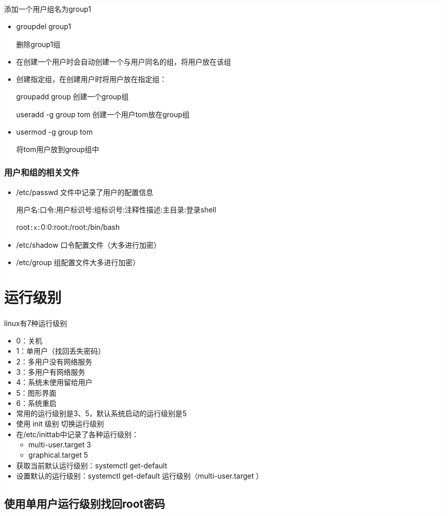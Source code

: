   添加一个用户组名为group1

* groupdel group1

  删除group1组

* 在创建一个用户时会自动创建一个与用户同名的组，将用户放在该组

* 创建指定组，在创建用户时将用户放在指定组：

  groupadd group                创建一个group组

  useradd -g group tom      创建一个用户tom放在group组

* usermod -g group tom 

  将tom用户放到group组中

### 用户和组的相关文件

* /etc/passwd 文件中记录了用户的配置信息

  用户名:口令:用户标识号:组标识号:注释性描述:主目录:登录shell

  root​`:x:`​0:0:root:/root:/bin/bash

* /etc/shadow 口令配置文件（大多进行加密）

* /etc/group 组配置文件大多进行加密）

# 运行级别

linux有7种运行级别

* 0：关机
* 1：单用户（找回丢失密码）
* 2：多用户没有网络服务
* 3：多用户有网络服务
* 4：系统未使用留给用户
* 5：图形界面
* 6：系统重启
* 常用的运行级别是3、5，默认系统启动的运行级别是5
* 使用 init 级别 切换运行级别
* 在/etc/inittab中记录了各种运行级别：
  * multi-user.target   3
  * graphical.target     5
* 获取当前默认运行级别：systemctl get-default
* 设置默认的运行级别：systemctl get-default 运行级别（multi-user.target ）

## 使用单用户运行级别找回root密码
